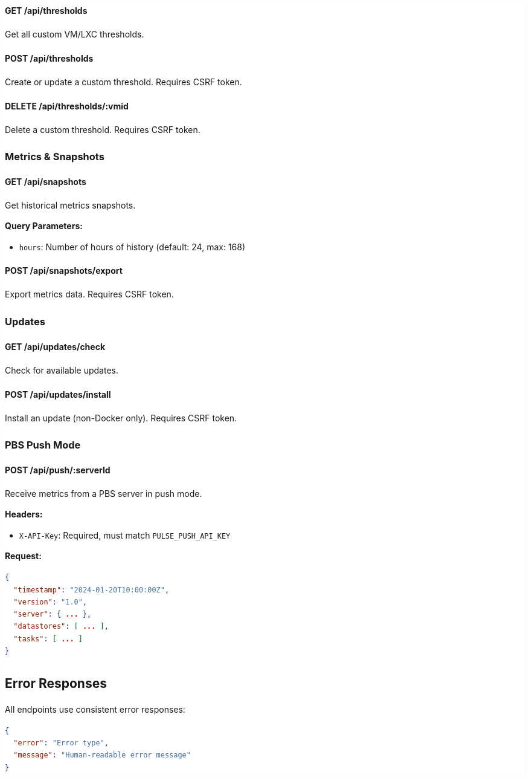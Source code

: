 #### GET /api/thresholds
Get all custom VM/LXC thresholds.

#### POST /api/thresholds
Create or update a custom threshold. Requires CSRF token.

#### DELETE /api/thresholds/:vmid
Delete a custom threshold. Requires CSRF token.

### Metrics & Snapshots

#### GET /api/snapshots
Get historical metrics snapshots.

**Query Parameters:**
- `hours`: Number of hours of history (default: 24, max: 168)

#### POST /api/snapshots/export
Export metrics data. Requires CSRF token.

### Updates

#### GET /api/updates/check
Check for available updates.

#### POST /api/updates/install
Install an update (non-Docker only). Requires CSRF token.

### PBS Push Mode

#### POST /api/push/:serverId
Receive metrics from a PBS server in push mode.

**Headers:**
- `X-API-Key`: Required, must match `PULSE_PUSH_API_KEY`

**Request:**
```json
{
  "timestamp": "2024-01-20T10:00:00Z",
  "version": "1.0",
  "server": { ... },
  "datastores": [ ... ],
  "tasks": [ ... ]
}
```

## Error Responses

All endpoints use consistent error responses:

```json
{
  "error": "Error type",
  "message": "Human-readable error message"
}
```
